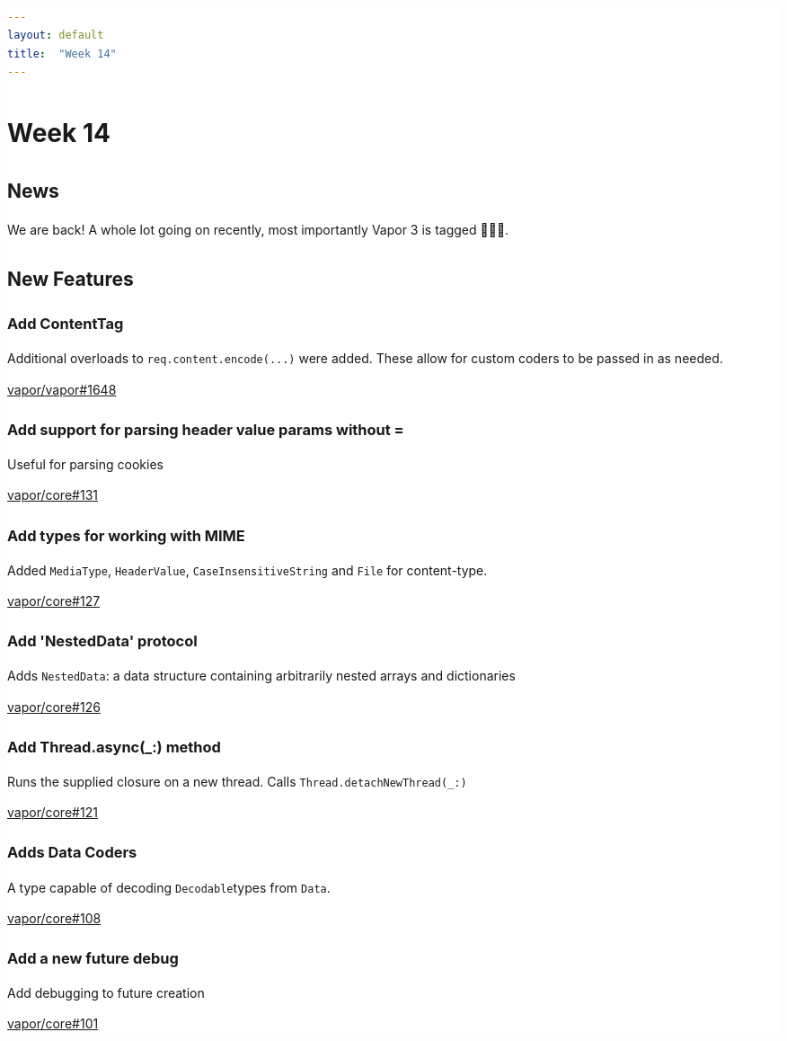```yaml
---
layout: default
title:  "Week 14"
---
```


# Week 14

## News
We are back! A whole lot going on recently, most importantly Vapor 3 is tagged 🎉🎉🎉.

## New Features

### Add ContentTag
Additional overloads to `req.content.encode(...)` were added. These allow for custom coders to be passed in as needed.

[vapor/vapor#1648](https://github.com/vapor/vapor/issues/1648)

### Add support for parsing header value params without =

Useful for parsing cookies

[vapor/core#131](https://github.com/vapor/core/pull/131)

### Add types for working with MIME
Added `MediaType`, `HeaderValue`, `CaseInsensitiveString` and `File` for content-type. 

[vapor/core#127](https://github.com/vapor/core/pull/127)

### Add 'NestedData' protocol
Adds `NestedData`: a data structure containing arbitrarily nested arrays and dictionaries

[vapor/core#126](https://github.com/vapor/core/pull/126)

### Add Thread.async(_:) method 
Runs the supplied closure on a new thread. Calls `Thread.detachNewThread(_:)`

[vapor/core#121](https://github.com/vapor/core/pull/121)

### Adds Data Coders
A type capable of decoding `Decodable`types from `Data`. 

[vapor/core#108](https://github.com/vapor/core/pull/108)

### Add a new future debug
Add debugging to future creation

[vapor/core#101](https://github.com/vapor/core/pull/101)
